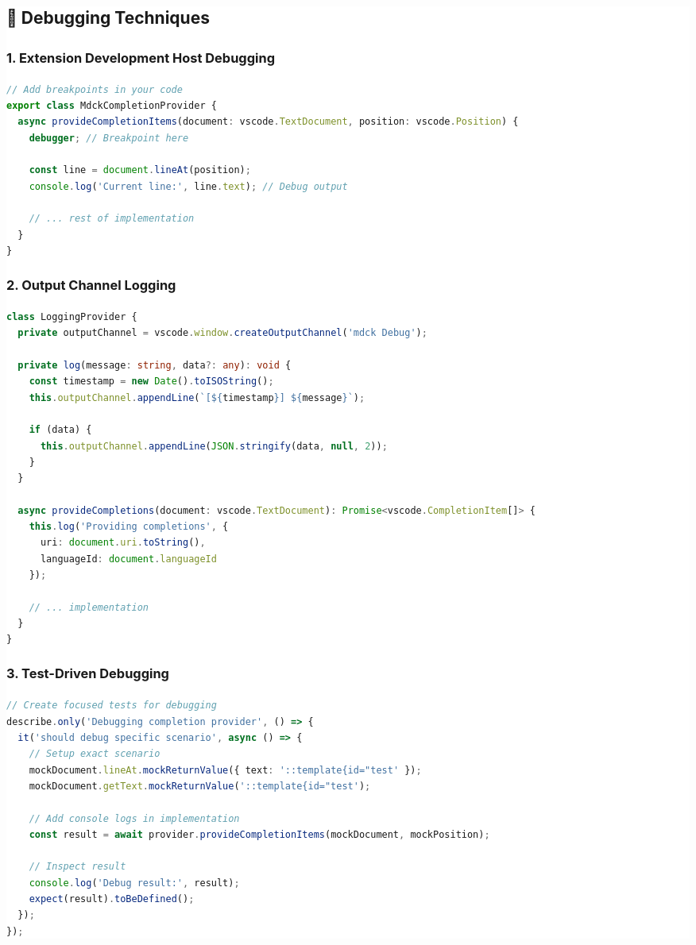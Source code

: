 ## 🐛 Debugging Techniques

### 1. Extension Development Host Debugging

```typescript
// Add breakpoints in your code
export class MdckCompletionProvider {
  async provideCompletionItems(document: vscode.TextDocument, position: vscode.Position) {
    debugger; // Breakpoint here
    
    const line = document.lineAt(position);
    console.log('Current line:', line.text); // Debug output
    
    // ... rest of implementation
  }
}
```

### 2. Output Channel Logging

```typescript
class LoggingProvider {
  private outputChannel = vscode.window.createOutputChannel('mdck Debug');
  
  private log(message: string, data?: any): void {
    const timestamp = new Date().toISOString();
    this.outputChannel.appendLine(`[${timestamp}] ${message}`);
    
    if (data) {
      this.outputChannel.appendLine(JSON.stringify(data, null, 2));
    }
  }
  
  async provideCompletions(document: vscode.TextDocument): Promise<vscode.CompletionItem[]> {
    this.log('Providing completions', { 
      uri: document.uri.toString(),
      languageId: document.languageId 
    });
    
    // ... implementation
  }
}
```

### 3. Test-Driven Debugging

```typescript
// Create focused tests for debugging
describe.only('Debugging completion provider', () => {
  it('should debug specific scenario', async () => {
    // Setup exact scenario
    mockDocument.lineAt.mockReturnValue({ text: '::template{id="test' });
    mockDocument.getText.mockReturnValue('::template{id="test');
    
    // Add console logs in implementation
    const result = await provider.provideCompletionItems(mockDocument, mockPosition);
    
    // Inspect result
    console.log('Debug result:', result);
    expect(result).toBeDefined();
  });
});
```
